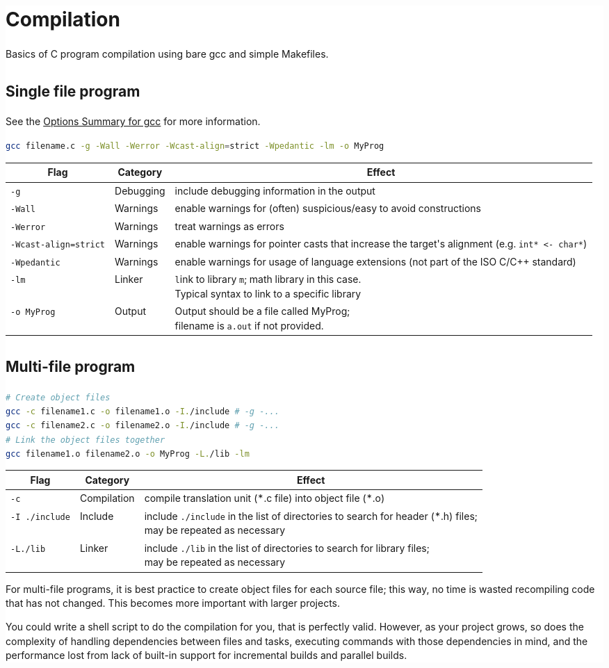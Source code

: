 # Compilation

Basics of C program compilation using bare gcc and simple Makefiles.

## Single file program

See the [Options Summary for gcc](https://gcc.gnu.org/onlinedocs/gcc/Option-Summary.html) for more information.

```bash
gcc filename.c -g -Wall -Werror -Wcast-align=strict -Wpedantic -lm -o MyProg
```

| Flag | Category | Effect | 
| ---- | -------- | ------ | 
| `-g` | Debugging | include debugging information in the output |
| `-Wall` | Warnings | enable warnings for (often) suspicious/easy to avoid constructions |
| `-Werror` | Warnings | treat warnings as errors |
| `-Wcast-align=strict` | Warnings | enable warnings for pointer casts that increase the target's alignment (e.g. `int* <- char*`) |
| `-Wpedantic` | Warnings | enable warnings for usage of language extensions (not part of the ISO C/C++ standard) |
| `-lm`| Linker | `l`ink to library `m`; math library in this case.<br>Typical syntax to link to a specific library |
| `-o MyProg` | Output | Output should be a file called MyProg;<br>filename is `a.out` if not provided. |

## Multi-file program

```bash
# Create object files
gcc -c filename1.c -o filename1.o -I./include # -g -...
gcc -c filename2.c -o filename2.o -I./include # -g -...
# Link the object files together
gcc filename1.o filename2.o -o MyProg -L./lib -lm
```

| Flag | Category | Effect | 
| ---- | -------- | ------ | 
| `-c` | Compilation | compile translation unit (\*.c file) into object file (\*.o) |
| `-I ./include` | Include | include `./include` in the list of directories to search for header (\*.h) files;<br>may be repeated as necessary |
| `-L./lib` | Linker | include `./lib` in the list of directories to search for library files;<br>may be repeated as necessary |

For multi-file programs, it is best practice to create object files for each source file; this way, no time is wasted recompiling code that has not changed. This becomes more important with larger projects.

You could write a shell script to do the compilation for you, that is perfectly valid. However, as your project grows, so does the complexity of handling dependencies between files and tasks, executing commands with those dependencies in mind, and the performance lost from lack of built-in support for incremental builds and parallel builds.
